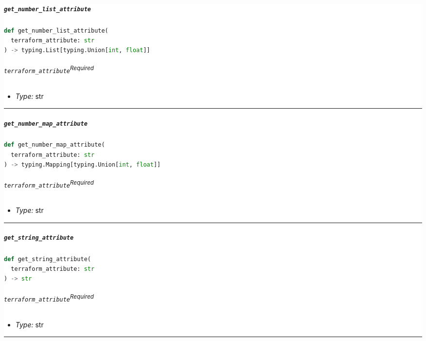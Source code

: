 ##### `get_number_list_attribute` <a name="get_number_list_attribute" id="@cdktf/provider-ionoscloud.kafkaCluster.KafkaClusterTimeoutsOutputReference.getNumberListAttribute"></a>

```python
def get_number_list_attribute(
  terraform_attribute: str
) -> typing.List[typing.Union[int, float]]
```

###### `terraform_attribute`<sup>Required</sup> <a name="terraform_attribute" id="@cdktf/provider-ionoscloud.kafkaCluster.KafkaClusterTimeoutsOutputReference.getNumberListAttribute.parameter.terraformAttribute"></a>

- *Type:* str

---

##### `get_number_map_attribute` <a name="get_number_map_attribute" id="@cdktf/provider-ionoscloud.kafkaCluster.KafkaClusterTimeoutsOutputReference.getNumberMapAttribute"></a>

```python
def get_number_map_attribute(
  terraform_attribute: str
) -> typing.Mapping[typing.Union[int, float]]
```

###### `terraform_attribute`<sup>Required</sup> <a name="terraform_attribute" id="@cdktf/provider-ionoscloud.kafkaCluster.KafkaClusterTimeoutsOutputReference.getNumberMapAttribute.parameter.terraformAttribute"></a>

- *Type:* str

---

##### `get_string_attribute` <a name="get_string_attribute" id="@cdktf/provider-ionoscloud.kafkaCluster.KafkaClusterTimeoutsOutputReference.getStringAttribute"></a>

```python
def get_string_attribute(
  terraform_attribute: str
) -> str
```

###### `terraform_attribute`<sup>Required</sup> <a name="terraform_attribute" id="@cdktf/provider-ionoscloud.kafkaCluster.KafkaClusterTimeoutsOutputReference.getStringAttribute.parameter.terraformAttribute"></a>

- *Type:* str

---
